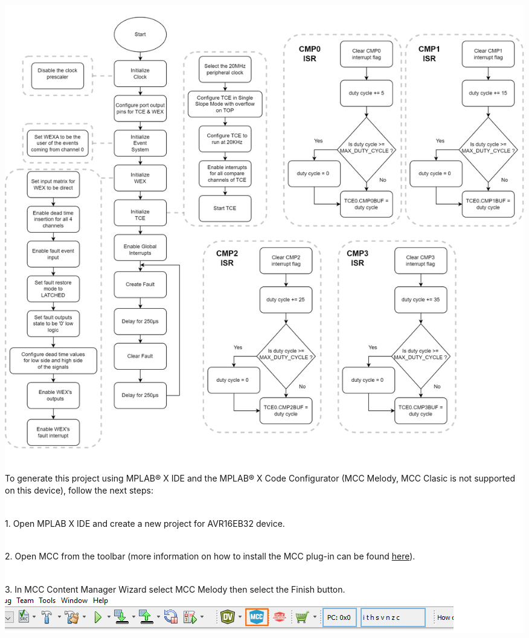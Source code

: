 <br><img src="../images/tce_wex_fault_flowchart.png">

<br>To generate this project using MPLAB® X IDE and the MPLAB® X Code Configurator (MCC Melody, MCC Clasic is not supported on this device), follow the next steps:

<br>1. Open MPLAB X IDE and create a new project for AVR16EB32 device.

<br>2. Open MCC from the toolbar (more information on how to install the MCC plug-in can be found [here](https://onlinedocs.microchip.com/pr/GUID-1F7007B8-9A46-4D03-AEED-650357BA760D-en-US-6/index.html?GUID-D98198EA-93B9-45D2-9D96-C97DBCA55267)).

<br>3. In MCC Content Manager Wizard select MCC Melody then select the Finish button.<br><img src="../images/addMCC.png">